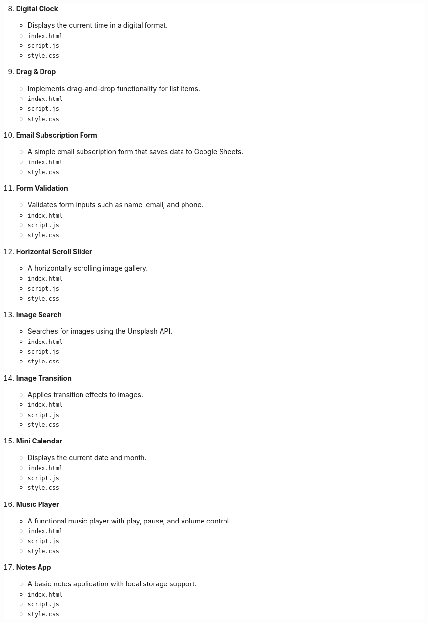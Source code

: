 8. **Digital Clock**
   - Displays the current time in a digital format.
   - `index.html`
   - `script.js`
   - `style.css`

9. **Drag & Drop**
   - Implements drag-and-drop functionality for list items.
   - `index.html`
   - `script.js`
   - `style.css`

10. **Email Subscription Form**
    - A simple email subscription form that saves data to Google Sheets.
    - `index.html`
    - `style.css`

11. **Form Validation**
    - Validates form inputs such as name, email, and phone.
    - `index.html`
    - `script.js`
    - `style.css`

12. **Horizontal Scroll Slider**
    - A horizontally scrolling image gallery.
    - `index.html`
    - `script.js`
    - `style.css`

13. **Image Search**
    - Searches for images using the Unsplash API.
    - `index.html`
    - `script.js`
    - `style.css`

14. **Image Transition**
    - Applies transition effects to images.
    - `index.html`
    - `script.js`
    - `style.css`

15. **Mini Calendar**
    - Displays the current date and month.
    - `index.html`
    - `script.js`
    - `style.css`

16. **Music Player**
    - A functional music player with play, pause, and volume control.
    - `index.html`
    - `script.js`
    - `style.css`

17. **Notes App**
    - A basic notes application with local storage support.
    - `index.html`
    - `script.js`
    - `style.css`
